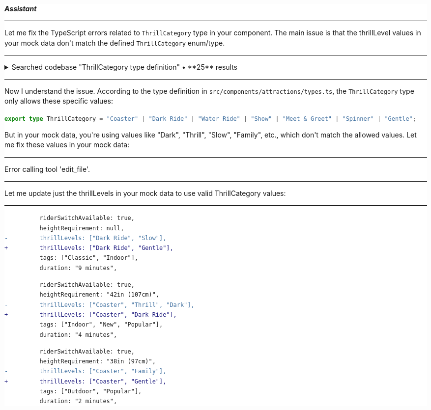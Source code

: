 
_**Assistant**_



---

Let me fix the TypeScript errors related to `ThrillCategory` type in your component. The main issue is that the thrillLevel values in your mock data don't match the defined `ThrillCategory` enum/type.

---

<details><summary>Searched codebase "ThrillCategory type definition" • **25** results</summary></details>

---

Now I understand the issue. According to the type definition in `src/components/attractions/types.ts`, the `ThrillCategory` type only allows these specific values:

```typescript
export type ThrillCategory = "Coaster" | "Dark Ride" | "Water Ride" | "Show" | "Meet & Greet" | "Spinner" | "Gentle";
```

But in your mock data, you're using values like "Dark", "Thrill", "Slow", "Family", etc., which don't match the allowed values. Let me fix these values in your mock data:

---

Error calling tool 'edit_file'.

---

Let me update just the thrillLevels in your mock data to use valid ThrillCategory values:

---

```diff
          riderSwitchAvailable: true,
          heightRequirement: null,
-         thrillLevels: ["Dark Ride", "Slow"],
+         thrillLevels: ["Dark Ride", "Gentle"],
          tags: ["Classic", "Indoor"],
          duration: "9 minutes",
```

```diff
          riderSwitchAvailable: true,
          heightRequirement: "42in (107cm)",
-         thrillLevels: ["Coaster", "Thrill", "Dark"],
+         thrillLevels: ["Coaster", "Dark Ride"],
          tags: ["Indoor", "New", "Popular"],
          duration: "4 minutes",
```

```diff
          riderSwitchAvailable: true,
          heightRequirement: "38in (97cm)",
-         thrillLevels: ["Coaster", "Family"],
+         thrillLevels: ["Coaster", "Gentle"],
          tags: ["Outdoor", "Popular"],
          duration: "2 minutes",
```

